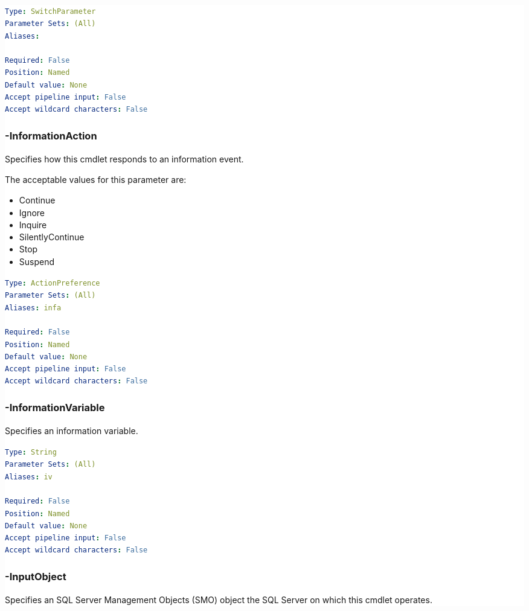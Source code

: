 ```yaml
Type: SwitchParameter
Parameter Sets: (All)
Aliases: 

Required: False
Position: Named
Default value: None
Accept pipeline input: False
Accept wildcard characters: False
```

### -InformationAction
Specifies how this cmdlet responds to an information event.

The acceptable values for this parameter are:

- Continue
- Ignore
- Inquire
- SilentlyContinue
- Stop
- Suspend

```yaml
Type: ActionPreference
Parameter Sets: (All)
Aliases: infa

Required: False
Position: Named
Default value: None
Accept pipeline input: False
Accept wildcard characters: False
```

### -InformationVariable
Specifies an information variable.

```yaml
Type: String
Parameter Sets: (All)
Aliases: iv

Required: False
Position: Named
Default value: None
Accept pipeline input: False
Accept wildcard characters: False
```

### -InputObject
Specifies an SQL Server Management Objects (SMO) object the SQL Server on which this cmdlet operates.
